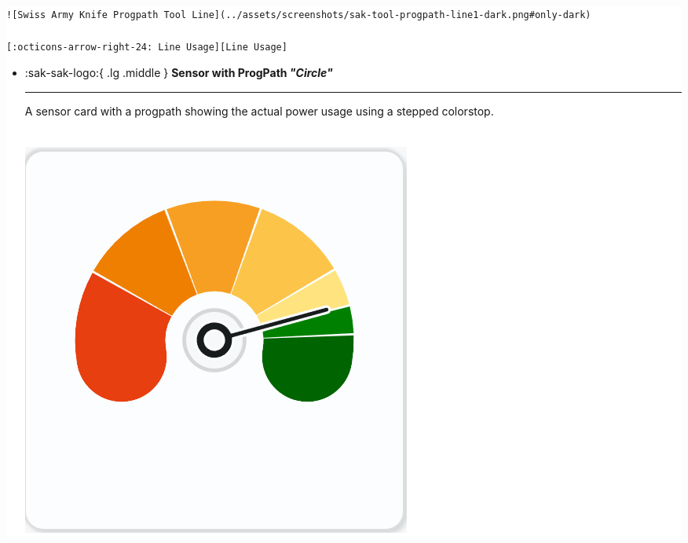     ![Swiss Army Knife Progpath Tool Line](../assets/screenshots/sak-tool-progpath-line1-dark.png#only-dark)

    [:octicons-arrow-right-24: Line Usage][Line Usage]

-   :sak-sak-logo:{ .lg .middle } __Sensor with ProgPath *"Circle"*__

    ---

    A sensor card with a progpath showing the actual power usage using a stepped colorstop.
    <br><br>

    ![Swiss Army Knife Progpath Tool Circle](../assets/screenshots/sak-tool-progpath-circle1-light.png#only-light)

[github-releases]: https://github.com/amoebelabs/swiss-army-knife-card/releases/
[Spiral Usage]: #progpath-spiral
[Line Usage]: #progpath-line
[Circle Usage]: #progpath-circle
[Rectangle Usage]: #progpath-rectangle